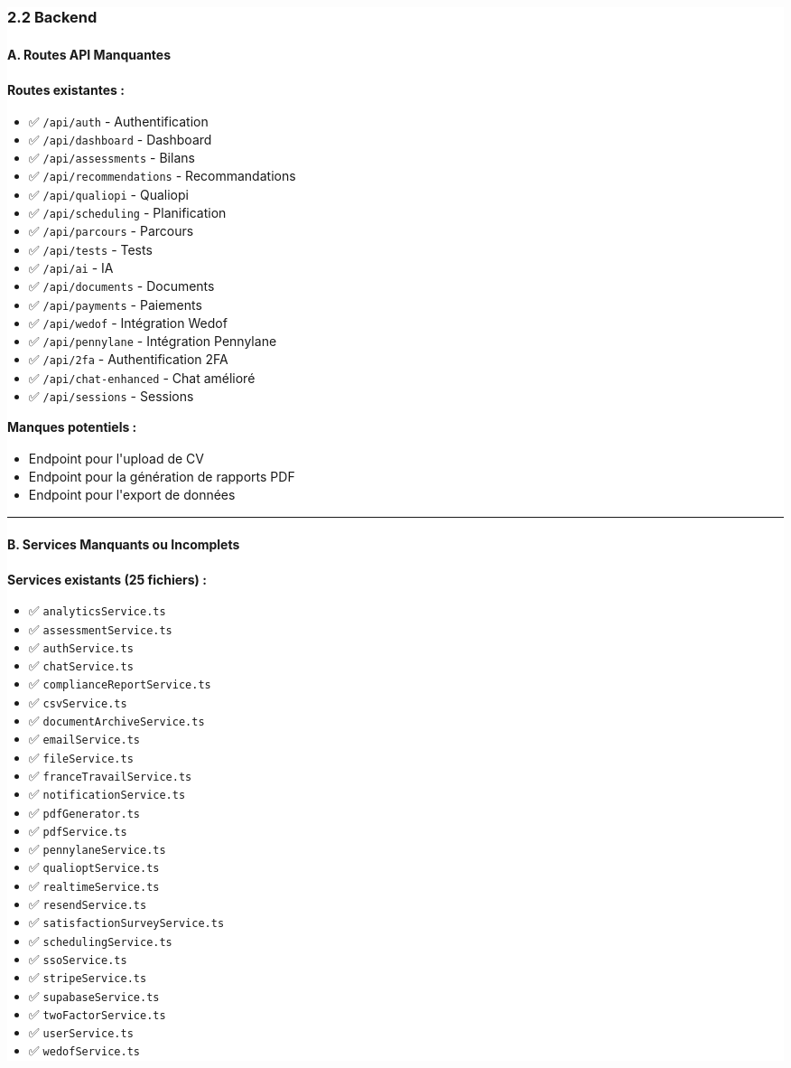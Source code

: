 
### 2.2 Backend

#### A. Routes API Manquantes

**Routes existantes :**
- ✅ `/api/auth` - Authentification
- ✅ `/api/dashboard` - Dashboard
- ✅ `/api/assessments` - Bilans
- ✅ `/api/recommendations` - Recommandations
- ✅ `/api/qualiopi` - Qualiopi
- ✅ `/api/scheduling` - Planification
- ✅ `/api/parcours` - Parcours
- ✅ `/api/tests` - Tests
- ✅ `/api/ai` - IA
- ✅ `/api/documents` - Documents
- ✅ `/api/payments` - Paiements
- ✅ `/api/wedof` - Intégration Wedof
- ✅ `/api/pennylane` - Intégration Pennylane
- ✅ `/api/2fa` - Authentification 2FA
- ✅ `/api/chat-enhanced` - Chat amélioré
- ✅ `/api/sessions` - Sessions

**Manques potentiels :**
- Endpoint pour l'upload de CV
- Endpoint pour la génération de rapports PDF
- Endpoint pour l'export de données

---

#### B. Services Manquants ou Incomplets

**Services existants (25 fichiers) :**
- ✅ `analyticsService.ts`
- ✅ `assessmentService.ts`
- ✅ `authService.ts`
- ✅ `chatService.ts`
- ✅ `complianceReportService.ts`
- ✅ `csvService.ts`
- ✅ `documentArchiveService.ts`
- ✅ `emailService.ts`
- ✅ `fileService.ts`
- ✅ `franceTravailService.ts`
- ✅ `notificationService.ts`
- ✅ `pdfGenerator.ts`
- ✅ `pdfService.ts`
- ✅ `pennylaneService.ts`
- ✅ `qualioptService.ts`
- ✅ `realtimeService.ts`
- ✅ `resendService.ts`
- ✅ `satisfactionSurveyService.ts`
- ✅ `schedulingService.ts`
- ✅ `ssoService.ts`
- ✅ `stripeService.ts`
- ✅ `supabaseService.ts`
- ✅ `twoFactorService.ts`
- ✅ `userService.ts`
- ✅ `wedofService.ts`
